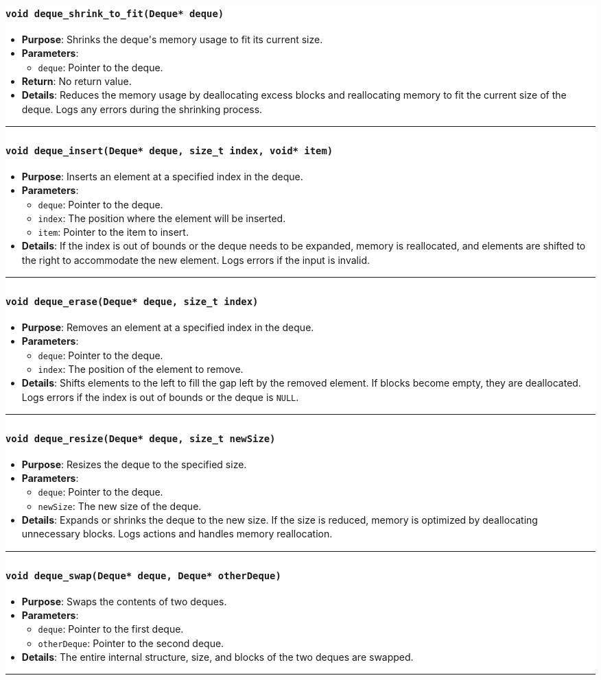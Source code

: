 
### `void deque_shrink_to_fit(Deque* deque)`

- **Purpose**: Shrinks the deque's memory usage to fit its current size.
- **Parameters**:
  - `deque`: Pointer to the deque.
- **Return**: No return value.
- **Details**: Reduces the memory usage by deallocating excess blocks and reallocating memory to fit the current size of the deque. Logs any errors during the shrinking process.

---

### `void deque_insert(Deque* deque, size_t index, void* item)`

- **Purpose**: Inserts an element at a specified index in the deque.
- **Parameters**:
  - `deque`: Pointer to the deque.
  - `index`: The position where the element will be inserted.
  - `item`: Pointer to the item to insert.
- **Details**: If the index is out of bounds or the deque needs to be expanded, memory is reallocated, and elements are shifted to the right to accommodate the new element. Logs errors if the input is invalid.

---

### `void deque_erase(Deque* deque, size_t index)`

- **Purpose**: Removes an element at a specified index in the deque.
- **Parameters**:
  - `deque`: Pointer to the deque.
  - `index`: The position of the element to remove.
- **Details**: Shifts elements to the left to fill the gap left by the removed element. If blocks become empty, they are deallocated. Logs errors if the index is out of bounds or the deque is `NULL`.

---

### `void deque_resize(Deque* deque, size_t newSize)`

- **Purpose**: Resizes the deque to the specified size.
- **Parameters**:
  - `deque`: Pointer to the deque.
  - `newSize`: The new size of the deque.
- **Details**: Expands or shrinks the deque to the new size. If the size is reduced, memory is optimized by deallocating unnecessary blocks. Logs actions and handles memory reallocation.

---

### `void deque_swap(Deque* deque, Deque* otherDeque)`

- **Purpose**: Swaps the contents of two deques.
- **Parameters**:
  - `deque`: Pointer to the first deque.
  - `otherDeque`: Pointer to the second deque.
- **Details**: The entire internal structure, size, and blocks of the two deques are swapped.

---
